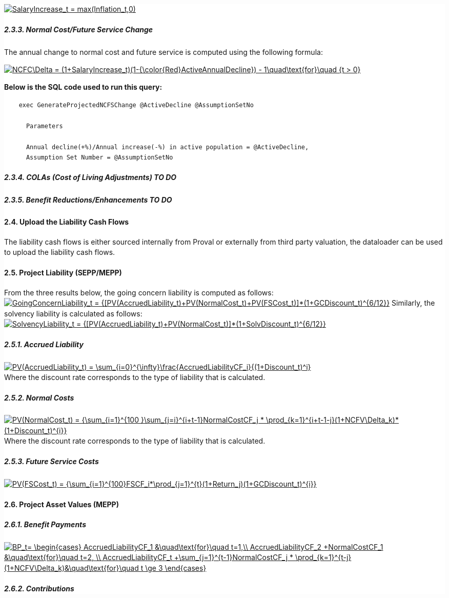 <a href="https://www.codecogs.com/eqnedit.php?latex=SalaryIncrease_t&space;=&space;max(Inflation_t,0)" target="_blank"><img src="https://latex.codecogs.com/gif.latex?SalaryIncrease_t&space;=&space;max(Inflation_t,0)" title="SalaryIncrease_t = max(Inflation_t,0)" /></a>
##### 2.3.3. Normal Cost/Future Service Change
The annual change to normal cost and future service is computed using the following formula:

<a href="https://www.codecogs.com/eqnedit.php?latex=NCFC\Delta&space;=&space;(1&plus;SalaryIncrease_t)(1-{\color{Red}ActiveAnnualDecline})&space;-&space;1\quad\text{for}\quad&space;{t&space;>&space;0}" target="_blank"><img src="https://latex.codecogs.com/gif.latex?NCFC\Delta&space;=&space;(1&plus;SalaryIncrease_t)(1-{\color{Red}ActiveAnnualDecline})&space;-&space;1\quad\text{for}\quad&space;{t&space;>&space;0}" title="NCFC\Delta = (1+SalaryIncrease_t)(1-{\color{Red}ActiveAnnualDecline}) - 1\quad\text{for}\quad {t > 0}" /></a>

**Below is the SQL code used to run this query:**

		exec GenerateProjectedNCFSChange @ActiveDecline @AssumptionSetNo
        
          Parameters 
          
          Annual decline(+%)/Annual increase(-%) in active population = @ActiveDecline,
     	  Assumption Set Number = @AssumptionSetNo
##### 2.3.4. COLAs (Cost of Living Adjustments) *TO DO*
##### 2.3.5. Benefit Reductions/Enhancements *TO DO*

#### 2.4. Upload the Liability Cash Flows
The liability cash flows is either sourced internally from Proval or externally from third party valuation, the dataloader can be used to upload the liability cash flows.

#### 2.5. Project Liability (SEPP/MEPP)
From the three results below, the going concern liability is computed as follows:
<a href="https://www.codecogs.com/eqnedit.php?latex=GoingConcernLiability_t&space;=&space;{[PV(AccruedLiability_t)&plus;PV(NormalCost_t)&plus;PV(FSCost_t)]*(1&plus;GCDiscount_t)^{6/12}}" target="_blank"><img src="https://latex.codecogs.com/gif.latex?GoingConcernLiability_t&space;=&space;{[PV(AccruedLiability_t)&plus;PV(NormalCost_t)&plus;PV(FSCost_t)]*(1&plus;GCDiscount_t)^{6/12}}" title="GoingConcernLiability_t = {[PV(AccruedLiability_t)+PV(NormalCost_t)+PV(FSCost_t)]*(1+GCDiscount_t)^{6/12}}" /></a>
Similarly, the solvency liability is calculated as follows:
<a href="https://www.codecogs.com/eqnedit.php?latex=SolvencyLiability_t&space;=&space;{[PV(AccruedLiability_t)&plus;PV(NormalCost_t)]*(1&plus;SolvDiscount_t)^{6/12}}" target="_blank"><img src="https://latex.codecogs.com/gif.latex?SolvencyLiability_t&space;=&space;{[PV(AccruedLiability_t)&plus;PV(NormalCost_t)]*(1&plus;SolvDiscount_t)^{6/12}}" title="SolvencyLiability_t = {[PV(AccruedLiability_t)+PV(NormalCost_t)]*(1+SolvDiscount_t)^{6/12}}" /></a>
##### 2.5.1. Accrued Liability
<a href="https://www.codecogs.com/eqnedit.php?latex=PV(AccruedLiability_t)&space;=&space;\sum_{i=0}^{\infty}\frac{AccruedLiabilityCF_i}{(1&plus;Discount_t)^i}" target="_blank"><img src="https://latex.codecogs.com/gif.latex?PV(AccruedLiability_t)&space;=&space;\sum_{i=0}^{\infty}\frac{AccruedLiabilityCF_i}{(1&plus;Discount_t)^i}" title="PV(AccruedLiability_t) = \sum_{i=0}^{\infty}\frac{AccruedLiabilityCF_i}{(1+Discount_t)^i}" /></a>
\
Where the discount rate corresponds to the type of liability that is calculated.
##### 2.5.2. Normal Costs
<a href="https://www.codecogs.com/eqnedit.php?latex=PV(NormalCost_t)&space;=&space;{\sum_{i=1}^{100&space;}\sum_{j=i}^{i&plus;t-1}NormalCostCF_j&space;*&space;\prod_{k=1}^{i&plus;t-1-j}(1&plus;NCFV\Delta_k)*(1&plus;Discount_t)^{i}}" target="_blank"><img src="https://latex.codecogs.com/gif.latex?PV(NormalCost_t)&space;=&space;{\sum_{i=1}^{100&space;}\sum_{j=i}^{i&plus;t-1}NormalCostCF_j&space;*&space;\prod_{k=1}^{i&plus;t-1-j}(1&plus;NCFV\Delta_k)*(1&plus;Discount_t)^{i}}" title="PV(NormalCost_t) = {\sum_{i=1}^{100 }\sum_{j=i}^{i+t-1}NormalCostCF_j * \prod_{k=1}^{i+t-1-j}(1+NCFV\Delta_k)*(1+Discount_t)^{i}}" /></a>
Where the discount rate corresponds to the type of liability that is calculated.
##### 2.5.3. Future Service Costs
<a href="https://www.codecogs.com/eqnedit.php?latex=PV(FSCost_t)&space;=&space;{\sum_{i=1}^{100}FSCF_i*\prod_{j=1}^{t}(1&plus;Return_j)(1&plus;GCDiscount_t)^{i}}" target="_blank"><img src="https://latex.codecogs.com/gif.latex?PV(FSCost_t)&space;=&space;{\sum_{i=1}^{100}FSCF_i*\prod_{j=1}^{t}(1&plus;Return_j)(1&plus;GCDiscount_t)^{i}}" title="PV(FSCost_t) = {\sum_{i=1}^{100}FSCF_i*\prod_{j=1}^{t}(1+Return_j)(1+GCDiscount_t)^{i}}" /></a>
#### 2.6. Project Asset Values (MEPP)
##### 2.6.1. Benefit Payments
<a href="https://www.codecogs.com/eqnedit.php?latex=BP_t=&space;\begin{cases}&space;AccruedLiabilityCF_1&space;&\quad\text{for}\quad&space;t=1,\\&space;AccruedLiabilityCF_2&space;&plus;NormalCostCF_1&space;&\quad\text{for}\quad&space;t=2,&space;\\&space;AccruedLiabilityCF_t&space;&plus;\sum_{j=1}^{t-1}NormalCostCF_j&space;*&space;\prod_{k=1}^{t-j}(1&plus;NCFV\Delta_k)&\quad\text{for}\quad&space;t&space;\ge&space;3&space;\end{cases}" target="_blank"><img src="https://latex.codecogs.com/gif.latex?BP_t=&space;\begin{cases}&space;AccruedLiabilityCF_1&space;&\quad\text{for}\quad&space;t=1,\\&space;AccruedLiabilityCF_2&space;&plus;NormalCostCF_1&space;&\quad\text{for}\quad&space;t=2,&space;\\&space;AccruedLiabilityCF_t&space;&plus;\sum_{j=1}^{t-1}NormalCostCF_j&space;*&space;\prod_{k=1}^{t-j}(1&plus;NCFV\Delta_k)&\quad\text{for}\quad&space;t&space;\ge&space;3&space;\end{cases}" title="BP_t= \begin{cases} AccruedLiabilityCF_1 &\quad\text{for}\quad t=1,\\ AccruedLiabilityCF_2 +NormalCostCF_1 &\quad\text{for}\quad t=2, \\ AccruedLiabilityCF_t +\sum_{j=1}^{t-1}NormalCostCF_j * \prod_{k=1}^{t-j}(1+NCFV\Delta_k)&\quad\text{for}\quad t \ge 3 \end{cases}" /></a>
##### 2.6.2. Contributions